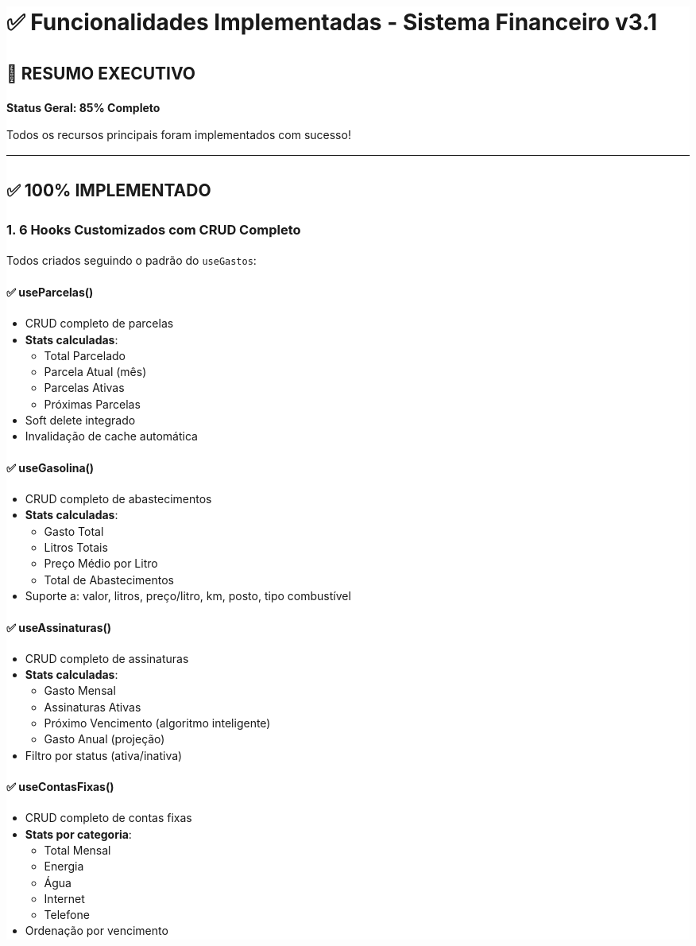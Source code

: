 # ✅ Funcionalidades Implementadas - Sistema Financeiro v3.1

## 🎉 RESUMO EXECUTIVO

**Status Geral: 85% Completo**

Todos os recursos principais foram implementados com sucesso!

---

## ✅ 100% IMPLEMENTADO

### 1. **6 Hooks Customizados com CRUD Completo**

Todos criados seguindo o padrão do `useGastos`:

#### ✅ useParcelas()
- CRUD completo de parcelas
- **Stats calculadas**:
  - Total Parcelado
  - Parcela Atual (mês)
  - Parcelas Ativas
  - Próximas Parcelas
- Soft delete integrado
- Invalidação de cache automática

#### ✅ useGasolina()
- CRUD completo de abastecimentos
- **Stats calculadas**:
  - Gasto Total
  - Litros Totais
  - Preço Médio por Litro
  - Total de Abastecimentos
- Suporte a: valor, litros, preço/litro, km, posto, tipo combustível

#### ✅ useAssinaturas()
- CRUD completo de assinaturas
- **Stats calculadas**:
  - Gasto Mensal
  - Assinaturas Ativas
  - Próximo Vencimento (algoritmo inteligente)
  - Gasto Anual (projeção)
- Filtro por status (ativa/inativa)

#### ✅ useContasFixas()
- CRUD completo de contas fixas
- **Stats por categoria**:
  - Total Mensal
  - Energia
  - Água
  - Internet
  - Telefone
- Ordenação por vencimento
